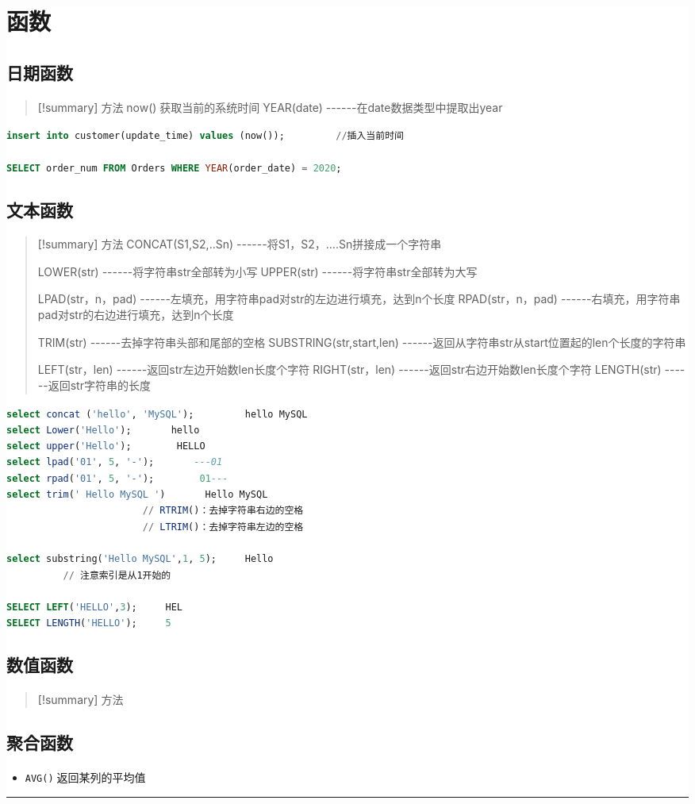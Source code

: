 # 函数
## 日期函数
>[!summary] 方法
>now()  获取当前的系统时间
>YEAR(date)  ------在date数据类型中提取出year

```sql
insert into customer(update_time) values (now());         //插入当前时间

SELECT order_num FROM Orders WHERE YEAR(order_date) = 2020;
```
## 文本函数
>[!summary] 方法
>CONCAT(S1,S2,..Sn)  ------将S1，S2，….Sn拼接成一个字符串
>
>LOWER(str)  ------将字符串str全部转为小写
>UPPER(str)  ------将字符串str全部转为大写
>
>LPAD(str，n，pad)  ------左填充，用字符串pad对str的左边进行填充，达到n个长度
>RPAD(str，n，pad)  ------右填充，用字符串pad对str的右边进行填充，达到n个长度
>
>TRIM(str)  ------去掉字符串头部和尾部的空格
>SUBSTRING(str,start,len)  ------返回从字符串str从start位置起的len个长度的字符串
>
>LEFT(str，len)  ------返回str左边开始数len长度个字符
>RIGHT(str，len)  ------返回str右边开始数len长度个字符
>LENGTH(str)  ------返回str字符串的长度

```sql
select concat ('hello', 'MySQL');         hello MySQL 
select Lower('Hello');       hello
select upper('Hello');        HELLO
select lpad('01', 5, '-');       ---01
select rpad('01', 5, '-');        01---
select trim(' Hello MySQL ')       Hello MySQL
						// RTRIM()：去掉字符串右边的空格
						// LTRIM()：去掉字符串左边的空格

select substring('Hello MySQL',1, 5);     Hello
          // 注意索引是从1开始的

SELECT LEFT('HELLO',3);     HEL
SELECT LENGTH('HELLO');     5
```
## 数值函数
>[!summary] 方法
>
## 聚合函数
- `AVG()` 返回某列的平均值

---